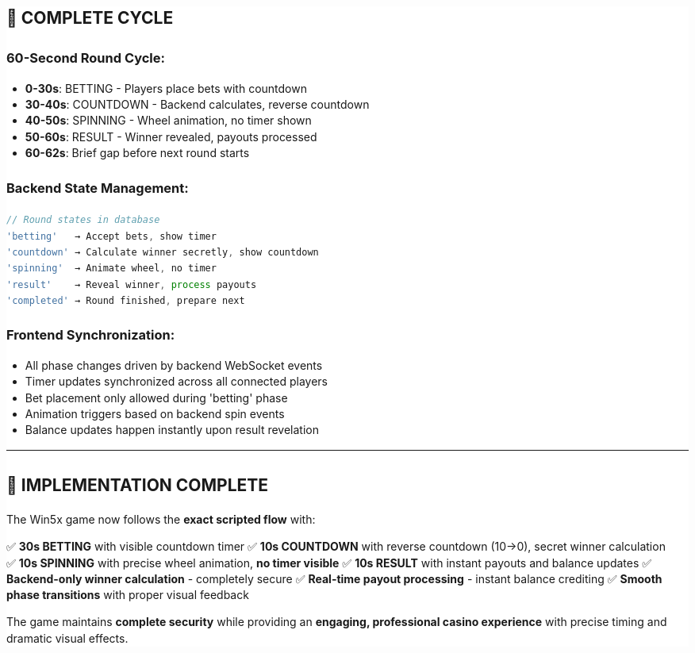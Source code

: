 
## 🔄 **COMPLETE CYCLE**

### **60-Second Round Cycle:**
- **0-30s**: BETTING - Players place bets with countdown
- **30-40s**: COUNTDOWN - Backend calculates, reverse countdown
- **40-50s**: SPINNING - Wheel animation, no timer shown
- **50-60s**: RESULT - Winner revealed, payouts processed
- **60-62s**: Brief gap before next round starts

### **Backend State Management:**
```javascript
// Round states in database
'betting'   → Accept bets, show timer
'countdown' → Calculate winner secretly, show countdown  
'spinning'  → Animate wheel, no timer
'result'    → Reveal winner, process payouts
'completed' → Round finished, prepare next
```

### **Frontend Synchronization:**
- All phase changes driven by backend WebSocket events
- Timer updates synchronized across all connected players
- Bet placement only allowed during 'betting' phase
- Animation triggers based on backend spin events
- Balance updates happen instantly upon result revelation

---

## 🎉 **IMPLEMENTATION COMPLETE**

The Win5x game now follows the **exact scripted flow** with:

✅ **30s BETTING** with visible countdown timer
✅ **10s COUNTDOWN** with reverse countdown (10→0), secret winner calculation  
✅ **10s SPINNING** with precise wheel animation, **no timer visible**
✅ **10s RESULT** with instant payouts and balance updates
✅ **Backend-only winner calculation** - completely secure
✅ **Real-time payout processing** - instant balance crediting
✅ **Smooth phase transitions** with proper visual feedback

The game maintains **complete security** while providing an **engaging, professional casino experience** with precise timing and dramatic visual effects.